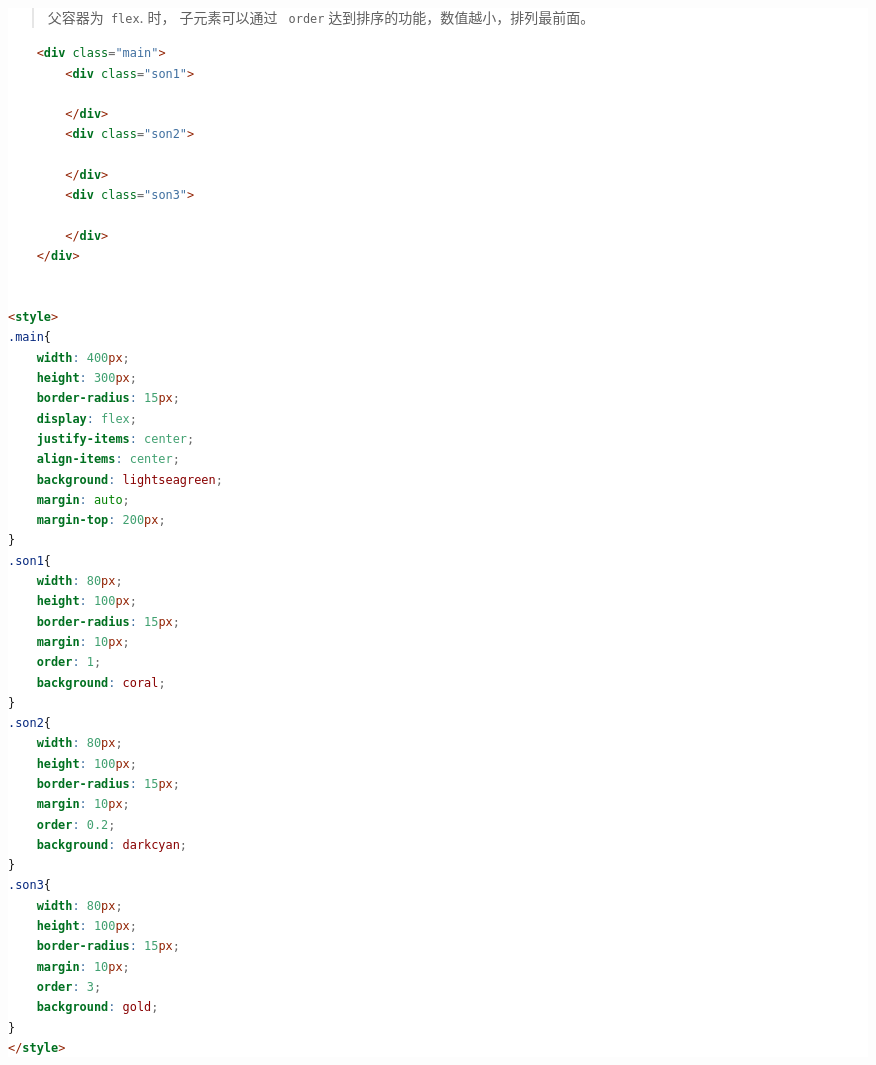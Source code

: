 > 父容器为` flex`. 时， 子元素可以通过 ` order` 达到排序的功能，数值越小，排列最前面。

```html
    <div class="main">
        <div class="son1">
            
        </div>
        <div class="son2">
            
        </div>
        <div class="son3">
            
        </div>
    </div>


<style>
.main{
    width: 400px;
    height: 300px;
    border-radius: 15px;
    display: flex;
    justify-items: center;
    align-items: center;
    background: lightseagreen;
    margin: auto;
    margin-top: 200px;
}
.son1{
    width: 80px;
    height: 100px;
    border-radius: 15px;
    margin: 10px;
    order: 1;
    background: coral;
}
.son2{
    width: 80px;
    height: 100px;
    border-radius: 15px;
    margin: 10px;
    order: 0.2;
    background: darkcyan;
}
.son3{
    width: 80px;
    height: 100px;
    border-radius: 15px;
    margin: 10px;
    order: 3;
    background: gold;
}
</style>
```
